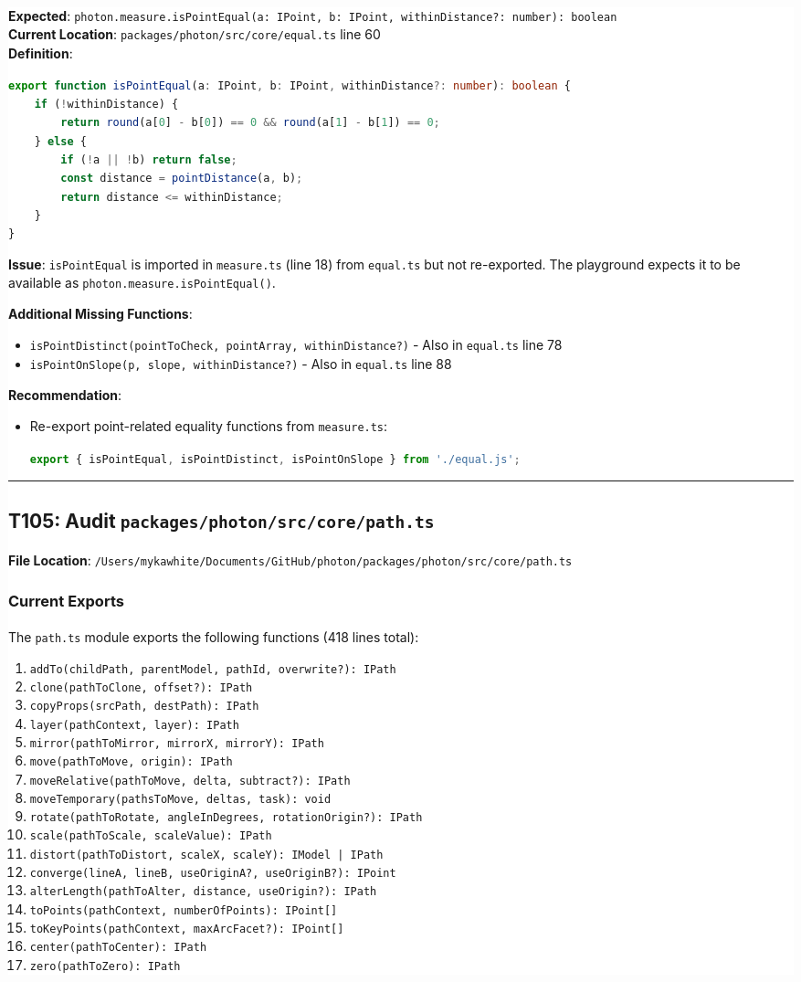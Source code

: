 **Expected**: `photon.measure.isPointEqual(a: IPoint, b: IPoint, withinDistance?: number): boolean`  
**Current Location**: `packages/photon/src/core/equal.ts` line 60  
**Definition**:
```typescript
export function isPointEqual(a: IPoint, b: IPoint, withinDistance?: number): boolean {
    if (!withinDistance) {
        return round(a[0] - b[0]) == 0 && round(a[1] - b[1]) == 0;
    } else {
        if (!a || !b) return false;
        const distance = pointDistance(a, b);
        return distance <= withinDistance;
    }
}
```

**Issue**: `isPointEqual` is imported in `measure.ts` (line 18) from `equal.ts` but not re-exported. The playground expects it to be available as `photon.measure.isPointEqual()`.

**Additional Missing Functions**:
- `isPointDistinct(pointToCheck, pointArray, withinDistance?)` - Also in `equal.ts` line 78
- `isPointOnSlope(p, slope, withinDistance?)` - Also in `equal.ts` line 88

**Recommendation**:
- Re-export point-related equality functions from `measure.ts`:
  ```typescript
  export { isPointEqual, isPointDistinct, isPointOnSlope } from './equal.js';
  ```

---

## T105: Audit `packages/photon/src/core/path.ts`

**File Location**: `/Users/mykawhite/Documents/GitHub/photon/packages/photon/src/core/path.ts`

### Current Exports

The `path.ts` module exports the following functions (418 lines total):

1. `addTo(childPath, parentModel, pathId, overwrite?): IPath`
2. `clone(pathToClone, offset?): IPath`
3. `copyProps(srcPath, destPath): IPath`
4. `layer(pathContext, layer): IPath`
5. `mirror(pathToMirror, mirrorX, mirrorY): IPath`
6. `move(pathToMove, origin): IPath`
7. `moveRelative(pathToMove, delta, subtract?): IPath`
8. `moveTemporary(pathsToMove, deltas, task): void`
9. `rotate(pathToRotate, angleInDegrees, rotationOrigin?): IPath`
10. `scale(pathToScale, scaleValue): IPath`
11. `distort(pathToDistort, scaleX, scaleY): IModel | IPath`
12. `converge(lineA, lineB, useOriginA?, useOriginB?): IPoint`
13. `alterLength(pathToAlter, distance, useOrigin?): IPath`
14. `toPoints(pathContext, numberOfPoints): IPoint[]`
15. `toKeyPoints(pathContext, maxArcFacet?): IPoint[]`
16. `center(pathToCenter): IPath`
17. `zero(pathToZero): IPath`
